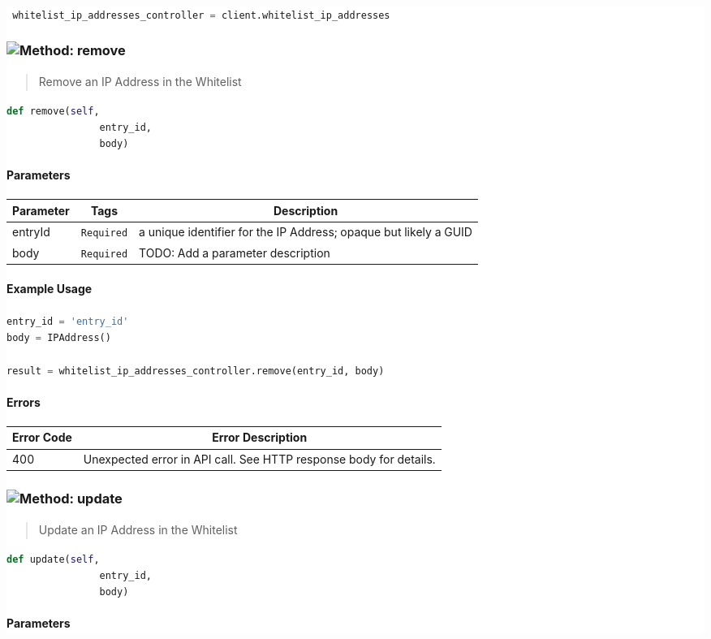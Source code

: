 ```python
 whitelist_ip_addresses_controller = client.whitelist_ip_addresses
```

### <a name="remove"></a>![Method: ](https://apidocs.io/img/method.png ".WhitelistIPAddressesController.remove") remove

> Remove an IP Address in the Whitelist

```python
def remove(self,
                entry_id,
                body)
```

#### Parameters

| Parameter | Tags | Description |
|-----------|------|-------------|
| entryId |  ``` Required ```  | a unique identifier for the IP Address; opaque but likely a GUID |
| body |  ``` Required ```  | TODO: Add a parameter description |



#### Example Usage

```python
entry_id = 'entry_id'
body = IPAddress()

result = whitelist_ip_addresses_controller.remove(entry_id, body)

```

#### Errors

| Error Code | Error Description |
|------------|-------------------|
| 400 | Unexpected error in API call. See HTTP response body for details. |




### <a name="update"></a>![Method: ](https://apidocs.io/img/method.png ".WhitelistIPAddressesController.update") update

> Update an IP Address in the Whitelist

```python
def update(self,
                entry_id,
                body)
```

#### Parameters
